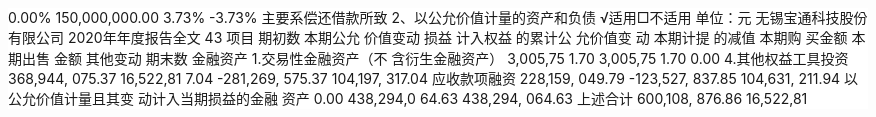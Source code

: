 0.00%
150,000,000.00
3.73%
-3.73%
主要系偿还借款所致
2、以公允价值计量的资产和负债
√适用□不适用
单位：元
无锡宝通科技股份有限公司
2020年年度报告全文
43
项目
期初数
本期公允
价值变动
损益
计入权益
的累计公
允价值变
动
本期计提
的减值
本期购
买金额
本期出售
金额
其他变动
期末数
金融资产
1.交易性金融资产（不
含衍生金融资产）
3,005,75
1.70
3,005,75
1.70
0.00
4.其他权益工具投资
368,944,
075.37
16,522,81
7.04
-281,269,
575.37
104,197,
317.04
应收款项融资
228,159,
049.79
-123,527,
837.85
104,631,
211.94
以公允价值计量且其变
动计入当期损益的金融
资产
0.00
438,294,0
64.63
438,294,
064.63
上述合计
600,108,
876.86
16,522,81